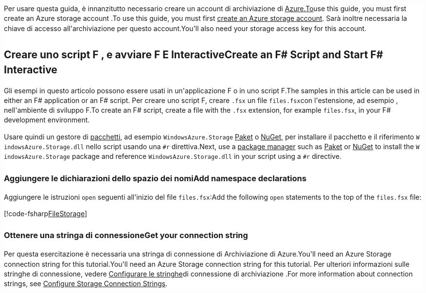 <span data-ttu-id="12f3c-111">Per usare questa guida, è innanzitutto necessario creare un account di archiviazione di [Azure.To](https://docs.microsoft.com/azure/storage/storage-create-storage-account)use this guide, you must first create an Azure storage account .</span><span class="sxs-lookup"><span data-stu-id="12f3c-111">To use this guide, you must first [create an Azure storage account](https://docs.microsoft.com/azure/storage/storage-create-storage-account).</span></span>
<span data-ttu-id="12f3c-112">Sarà inoltre necessaria la chiave di accesso all'archiviazione per questo account.</span><span class="sxs-lookup"><span data-stu-id="12f3c-112">You'll also need your storage access key for this account.</span></span>

## <a name="create-an-f-script-and-start-f-interactive"></a><span data-ttu-id="12f3c-113">Creare uno script F , e avviare F E Interactive</span><span class="sxs-lookup"><span data-stu-id="12f3c-113">Create an F# Script and Start F# Interactive</span></span>

<span data-ttu-id="12f3c-114">Gli esempi in questo articolo possono essere usati in un'applicazione F o in uno script F.</span><span class="sxs-lookup"><span data-stu-id="12f3c-114">The samples in this article can be used in either an F# application or an F# script.</span></span> <span data-ttu-id="12f3c-115">Per creare uno script F, creare `.fsx` un file `files.fsx`con l'estensione, ad esempio , nell'ambiente di sviluppo F.</span><span class="sxs-lookup"><span data-stu-id="12f3c-115">To create an F# script, create a file with the `.fsx` extension, for example `files.fsx`, in your F# development environment.</span></span>

<span data-ttu-id="12f3c-116">Usare quindi un gestore di [pacchetti,](package-management.md) ad esempio `WindowsAzure.Storage` [Paket](https://fsprojects.github.io/Paket/) o [NuGet,](https://www.nuget.org/) per installare il pacchetto e il riferimento `WindowsAzure.Storage.dll` nello script usando una `#r` direttiva.</span><span class="sxs-lookup"><span data-stu-id="12f3c-116">Next, use a [package manager](package-management.md) such as [Paket](https://fsprojects.github.io/Paket/) or [NuGet](https://www.nuget.org/) to install the `WindowsAzure.Storage` package and reference `WindowsAzure.Storage.dll` in your script using a `#r` directive.</span></span>

### <a name="add-namespace-declarations"></a><span data-ttu-id="12f3c-117">Aggiungere le dichiarazioni dello spazio dei nomi</span><span class="sxs-lookup"><span data-stu-id="12f3c-117">Add namespace declarations</span></span>

<span data-ttu-id="12f3c-118">Aggiungere le istruzioni `open` seguenti all'inizio del file `files.fsx`:</span><span class="sxs-lookup"><span data-stu-id="12f3c-118">Add the following `open` statements to the top of the `files.fsx` file:</span></span>

[!code-fsharp[FileStorage](~/samples/snippets/fsharp/azure/file-storage.fsx#L1-L5)]

### <a name="get-your-connection-string"></a><span data-ttu-id="12f3c-119">Ottenere una stringa di connessione</span><span class="sxs-lookup"><span data-stu-id="12f3c-119">Get your connection string</span></span>

<span data-ttu-id="12f3c-120">Per questa esercitazione è necessaria una stringa di connessione di Archiviazione di Azure.You'll need an Azure Storage connection string for this tutorial.</span><span class="sxs-lookup"><span data-stu-id="12f3c-120">You'll need an Azure Storage connection string for this tutorial.</span></span> <span data-ttu-id="12f3c-121">Per ulteriori informazioni sulle stringhe di connessione, vedere [Configurare le stringhe](https://docs.microsoft.com/azure/storage/storage-configure-connection-string)di connessione di archiviazione .</span><span class="sxs-lookup"><span data-stu-id="12f3c-121">For more information about connection strings, see [Configure Storage Connection Strings](https://docs.microsoft.com/azure/storage/storage-configure-connection-string).</span></span>
